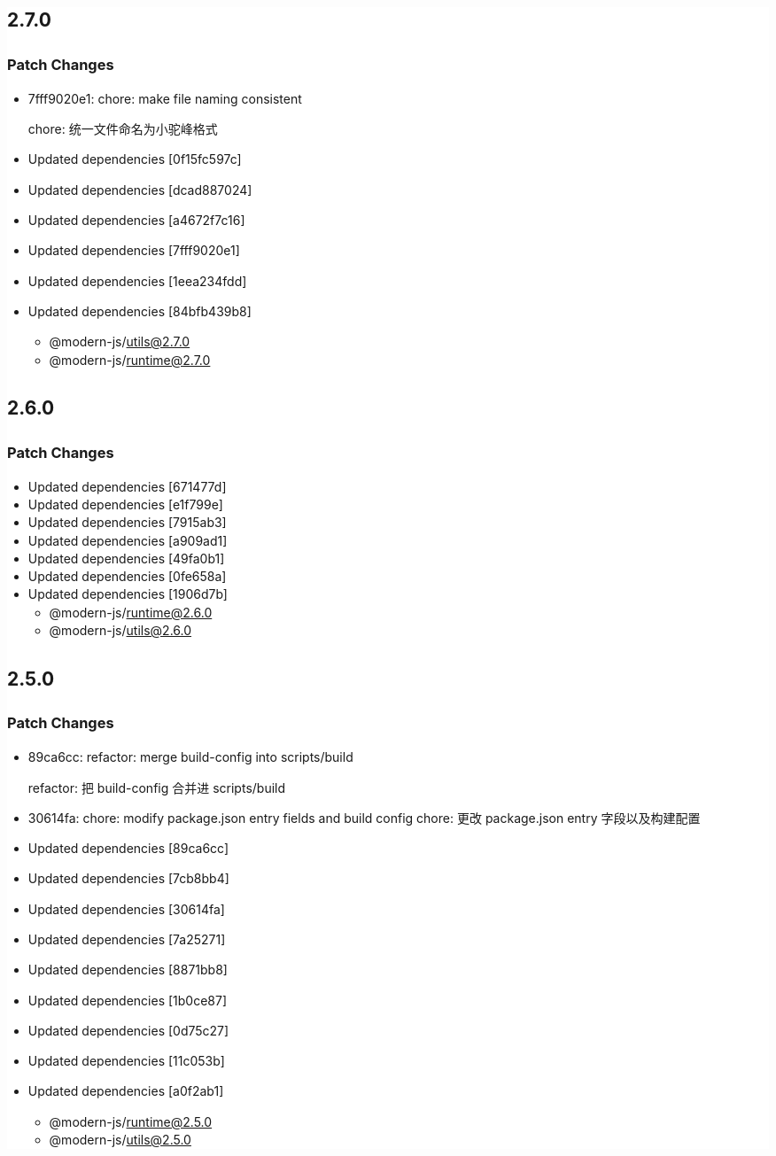 ## 2.7.0

### Patch Changes

- 7fff9020e1: chore: make file naming consistent

  chore: 统一文件命名为小驼峰格式

- Updated dependencies [0f15fc597c]
- Updated dependencies [dcad887024]
- Updated dependencies [a4672f7c16]
- Updated dependencies [7fff9020e1]
- Updated dependencies [1eea234fdd]
- Updated dependencies [84bfb439b8]
  - @modern-js/utils@2.7.0
  - @modern-js/runtime@2.7.0

## 2.6.0

### Patch Changes

- Updated dependencies [671477d]
- Updated dependencies [e1f799e]
- Updated dependencies [7915ab3]
- Updated dependencies [a909ad1]
- Updated dependencies [49fa0b1]
- Updated dependencies [0fe658a]
- Updated dependencies [1906d7b]
  - @modern-js/runtime@2.6.0
  - @modern-js/utils@2.6.0

## 2.5.0

### Patch Changes

- 89ca6cc: refactor: merge build-config into scripts/build

  refactor: 把 build-config 合并进 scripts/build

- 30614fa: chore: modify package.json entry fields and build config
  chore: 更改 package.json entry 字段以及构建配置
- Updated dependencies [89ca6cc]
- Updated dependencies [7cb8bb4]
- Updated dependencies [30614fa]
- Updated dependencies [7a25271]
- Updated dependencies [8871bb8]
- Updated dependencies [1b0ce87]
- Updated dependencies [0d75c27]
- Updated dependencies [11c053b]
- Updated dependencies [a0f2ab1]
  - @modern-js/runtime@2.5.0
  - @modern-js/utils@2.5.0
